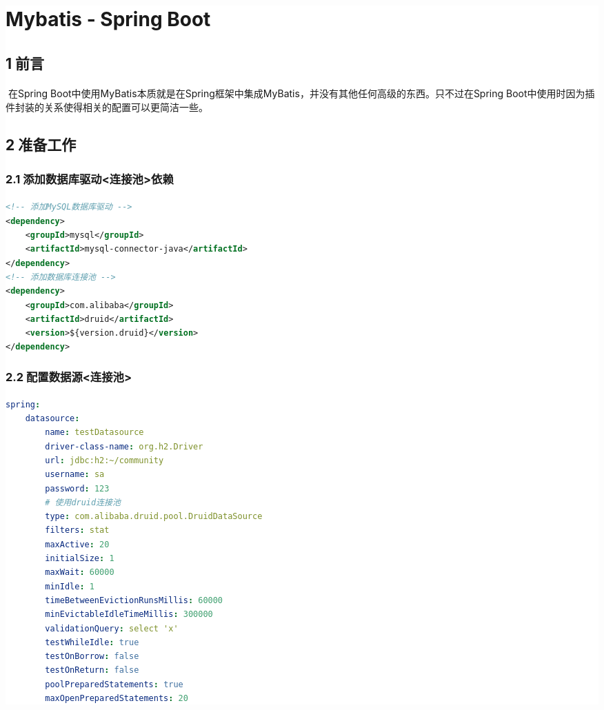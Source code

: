 # Mybatis - Spring Boot

## 1 前言

​    在Spring Boot中使用MyBatis本质就是在Spring框架中集成MyBatis，并没有其他任何高级的东西。只不过在Spring Boot中使用时因为插件封装的关系使得相关的配置可以更简洁一些。

## 2 准备工作

### 2.1 添加数据库驱动<连接池>依赖

~~~xml
<!-- 添加MySQL数据库驱动 -->
<dependency>
    <groupId>mysql</groupId>
    <artifactId>mysql-connector-java</artifactId>
</dependency>
<!-- 添加数据库连接池 -->
<dependency>
    <groupId>com.alibaba</groupId>
    <artifactId>druid</artifactId>
    <version>${version.druid}</version>
</dependency>
~~~

### 2.2 配置数据源<连接池>

~~~yaml
spring: 
    datasource: 
        name: testDatasource
        driver-class-name: org.h2.Driver
        url: jdbc:h2:~/community
        username: sa
        password: 123
        # 使用druid连接池
        type: com.alibaba.druid.pool.DruidDataSource
        filters: stat
        maxActive: 20
        initialSize: 1
        maxWait: 60000
        minIdle: 1
        timeBetweenEvictionRunsMillis: 60000
        minEvictableIdleTimeMillis: 300000
        validationQuery: select 'x'
        testWhileIdle: true
        testOnBorrow: false
        testOnReturn: false
        poolPreparedStatements: true
        maxOpenPreparedStatements: 20
~~~
